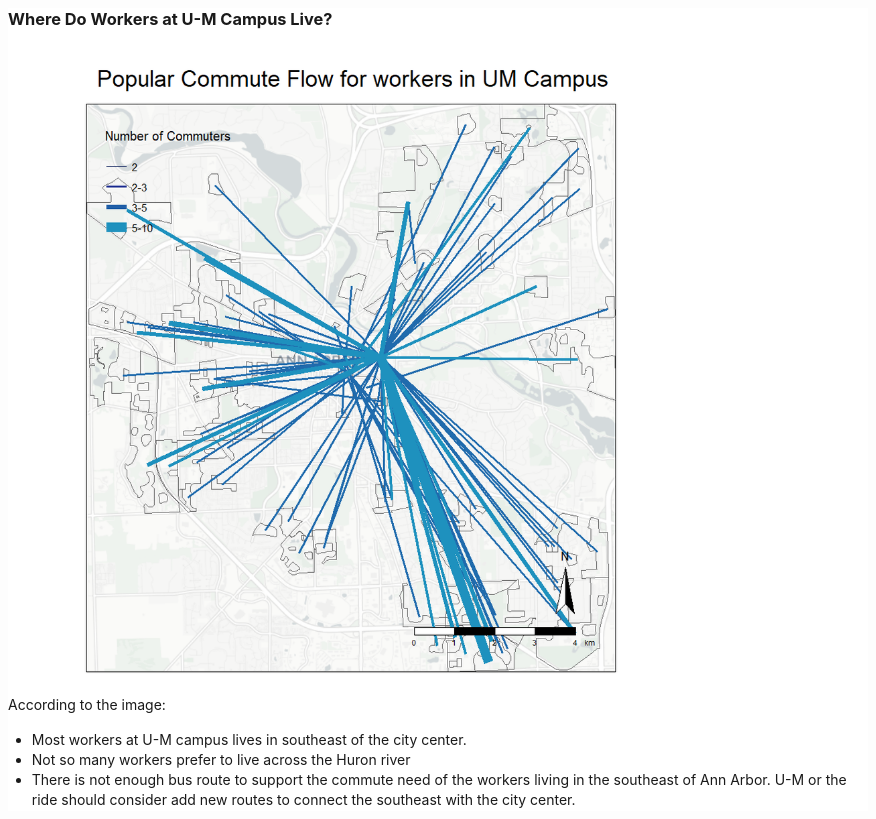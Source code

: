 

### Where Do Workers at U-M Campus Live?

<img src="./README.assets/Pop_UM.png" style="zoom: 67%;" />

According to the image:

- Most workers at U-M campus lives in southeast of the city center.
- Not so many workers prefer to live across the Huron river
- There is not enough bus route to support the commute need of the workers living in the southeast of Ann Arbor. U-M or the ride should consider add new routes to connect the southeast with the city center.
